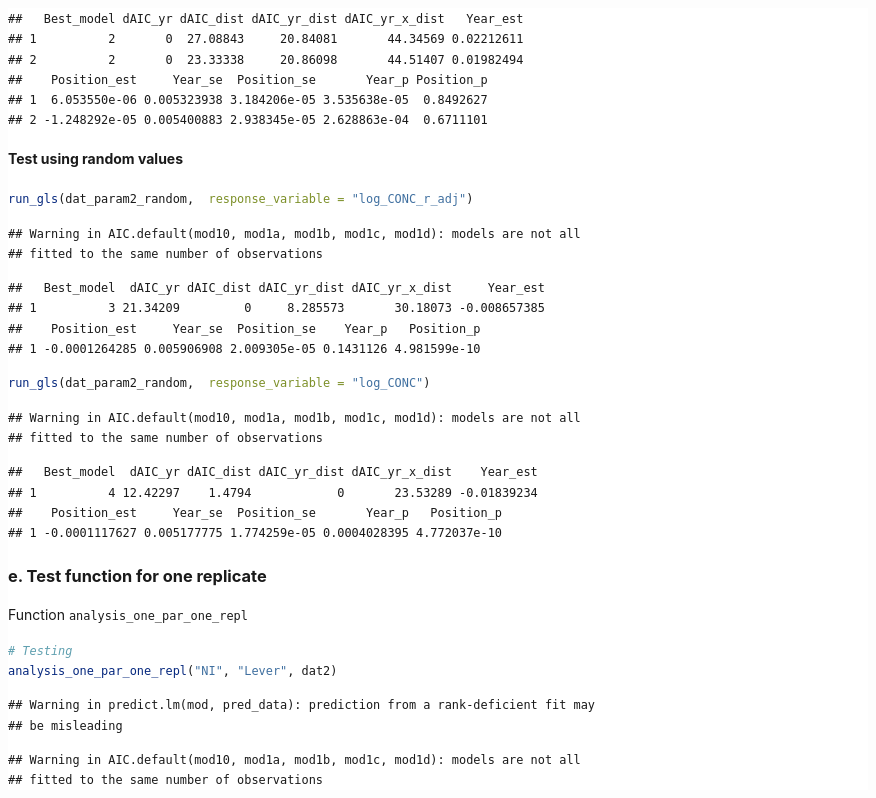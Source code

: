 ```
##   Best_model dAIC_yr dAIC_dist dAIC_yr_dist dAIC_yr_x_dist   Year_est
## 1          2       0  27.08843     20.84081       44.34569 0.02212611
## 2          2       0  23.33338     20.86098       44.51407 0.01982494
##    Position_est     Year_se  Position_se       Year_p Position_p
## 1  6.053550e-06 0.005323938 3.184206e-05 3.535638e-05  0.8492627
## 2 -1.248292e-05 0.005400883 2.938345e-05 2.628863e-04  0.6711101
```

#### Test using random values  

```r
run_gls(dat_param2_random,  response_variable = "log_CONC_r_adj") 
```

```
## Warning in AIC.default(mod10, mod1a, mod1b, mod1c, mod1d): models are not all
## fitted to the same number of observations
```

```
##   Best_model  dAIC_yr dAIC_dist dAIC_yr_dist dAIC_yr_x_dist     Year_est
## 1          3 21.34209         0     8.285573       30.18073 -0.008657385
##    Position_est     Year_se  Position_se    Year_p   Position_p
## 1 -0.0001264285 0.005906908 2.009305e-05 0.1431126 4.981599e-10
```

```r
run_gls(dat_param2_random,  response_variable = "log_CONC") 
```

```
## Warning in AIC.default(mod10, mod1a, mod1b, mod1c, mod1d): models are not all
## fitted to the same number of observations
```

```
##   Best_model  dAIC_yr dAIC_dist dAIC_yr_dist dAIC_yr_x_dist    Year_est
## 1          4 12.42297    1.4794            0       23.53289 -0.01839234
##    Position_est     Year_se  Position_se       Year_p   Position_p
## 1 -0.0001117627 0.005177775 1.774259e-05 0.0004028395 4.772037e-10
```


### e. Test function for one replicate    
Function `analysis_one_par_one_repl` 

```r
# Testing 
analysis_one_par_one_repl("NI", "Lever", dat2)
```

```
## Warning in predict.lm(mod, pred_data): prediction from a rank-deficient fit may
## be misleading
```

```
## Warning in AIC.default(mod10, mod1a, mod1b, mod1c, mod1d): models are not all
## fitted to the same number of observations
```

